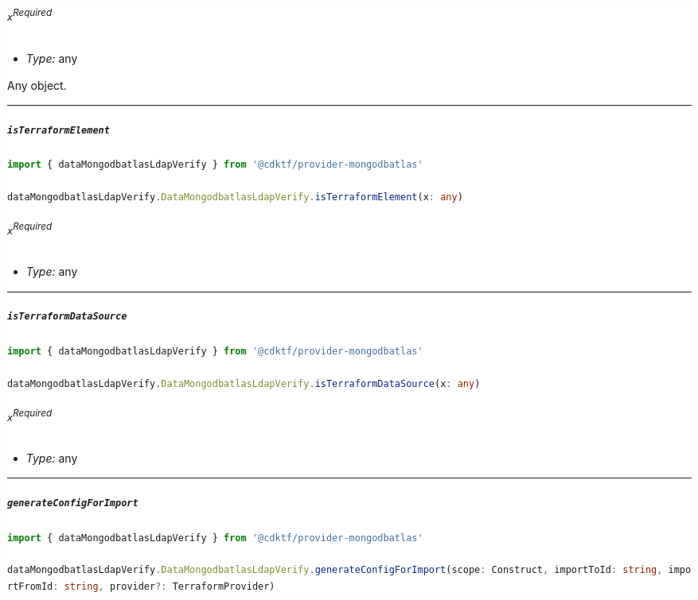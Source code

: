 ###### `x`<sup>Required</sup> <a name="x" id="@cdktf/provider-mongodbatlas.dataMongodbatlasLdapVerify.DataMongodbatlasLdapVerify.isConstruct.parameter.x"></a>

- *Type:* any

Any object.

---

##### `isTerraformElement` <a name="isTerraformElement" id="@cdktf/provider-mongodbatlas.dataMongodbatlasLdapVerify.DataMongodbatlasLdapVerify.isTerraformElement"></a>

```typescript
import { dataMongodbatlasLdapVerify } from '@cdktf/provider-mongodbatlas'

dataMongodbatlasLdapVerify.DataMongodbatlasLdapVerify.isTerraformElement(x: any)
```

###### `x`<sup>Required</sup> <a name="x" id="@cdktf/provider-mongodbatlas.dataMongodbatlasLdapVerify.DataMongodbatlasLdapVerify.isTerraformElement.parameter.x"></a>

- *Type:* any

---

##### `isTerraformDataSource` <a name="isTerraformDataSource" id="@cdktf/provider-mongodbatlas.dataMongodbatlasLdapVerify.DataMongodbatlasLdapVerify.isTerraformDataSource"></a>

```typescript
import { dataMongodbatlasLdapVerify } from '@cdktf/provider-mongodbatlas'

dataMongodbatlasLdapVerify.DataMongodbatlasLdapVerify.isTerraformDataSource(x: any)
```

###### `x`<sup>Required</sup> <a name="x" id="@cdktf/provider-mongodbatlas.dataMongodbatlasLdapVerify.DataMongodbatlasLdapVerify.isTerraformDataSource.parameter.x"></a>

- *Type:* any

---

##### `generateConfigForImport` <a name="generateConfigForImport" id="@cdktf/provider-mongodbatlas.dataMongodbatlasLdapVerify.DataMongodbatlasLdapVerify.generateConfigForImport"></a>

```typescript
import { dataMongodbatlasLdapVerify } from '@cdktf/provider-mongodbatlas'

dataMongodbatlasLdapVerify.DataMongodbatlasLdapVerify.generateConfigForImport(scope: Construct, importToId: string, importFromId: string, provider?: TerraformProvider)
```
